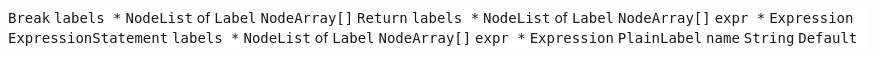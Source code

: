   <tr class="first_field">
    <td class="nd_class" rowspan="1"><tt>Break</tt></td>
    <td class="nd_field"><tt>labels *</tt></td>
    <td class="nd_values"><tt>NodeList</tt> of <tt>Label</tt></td>
    <td class="nd_default"><tt>NodeArray[]</tt></td>
    <td class="nd_comments" rowspan="1">
    </td>
  </tr>

  <tr class="first_field">
    <td class="nd_class" rowspan="2"><tt>Return</tt></td>
    <td class="nd_field"><tt>labels *</tt></td>
    <td class="nd_values"><tt>NodeList</tt> of <tt>Label</tt></td>
    <td class="nd_default"><tt>NodeArray[]</tt></td>
    <td class="nd_comments" rowspan="2">
    </td>
  </tr>
  <tr>
    <td class="nd_field"><tt>expr *</tt></td>
    <td class="nd_values"><tt>Expression</tt></td>
    <td class="nd_default"></td>
  </tr>

  <tr class="first_field">
    <td class="nd_class" rowspan="2"><tt>ExpressionStatement</tt></td>
    <td class="nd_field"><tt>labels *</tt></td>
    <td class="nd_values"><tt>NodeList</tt> of <tt>Label</tt></td>
    <td class="nd_default"><tt>NodeArray[]</tt></td>
    <td class="nd_comments" rowspan="2">
    </td>
  </tr>
  <tr>
    <td class="nd_field"><tt>expr *</tt></td>
    <td class="nd_values"><tt>Expression</tt></td>
    <td class="nd_default"></td>
  </tr>

  <tr class="first_field">
    <td class="nd_class" rowspan="1"><tt>PlainLabel</tt></td>
    <td class="nd_field"><tt>name</tt></td>
    <td class="nd_values"><tt>String</tt></td>
    <td class="nd_default"></td>
    <td class="nd_comments" rowspan="1">
    </td>
  </tr>

  <tr class="first_field">
    <td class="nd_class" rowspan="1"><tt>Default</tt></td>
    <td class="nd_field"></td>
    <td class="nd_values"></td>
    <td class="nd_default"></td>
    <td class="nd_comments" rowspan="1">
    </td>
  </tr>
